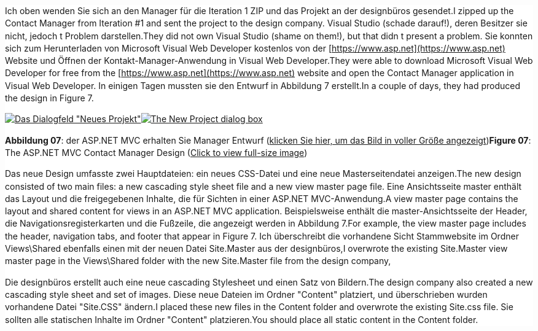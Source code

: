 <span data-ttu-id="e6cd9-180">Ich oben wenden Sie sich an den Manager für die Iteration 1 ZIP und das Projekt an der designbüros gesendet.</span><span class="sxs-lookup"><span data-stu-id="e6cd9-180">I zipped up the Contact Manager from Iteration #1 and sent the project to the design company.</span></span> <span data-ttu-id="e6cd9-181">Visual Studio (schade darauf!), deren Besitzer sie nicht, jedoch t Problem darstellen.</span><span class="sxs-lookup"><span data-stu-id="e6cd9-181">They did not own Visual Studio (shame on them!), but that didn t present a problem.</span></span> <span data-ttu-id="e6cd9-182">Sie konnten sich zum Herunterladen von Microsoft Visual Web Developer kostenlos von der [https://www.asp.net](https://www.asp.net) Website und Öffnen der Kontakt-Manager-Anwendung in Visual Web Developer.</span><span class="sxs-lookup"><span data-stu-id="e6cd9-182">They were able to download Microsoft Visual Web Developer for free from the [https://www.asp.net](https://www.asp.net) website and open the Contact Manager application in Visual Web Developer.</span></span> <span data-ttu-id="e6cd9-183">In einigen Tagen mussten sie den Entwurf in Abbildung 7 erstellt.</span><span class="sxs-lookup"><span data-stu-id="e6cd9-183">In a couple of days, they had produced the design in Figure 7.</span></span>


<span data-ttu-id="e6cd9-184">[![Das Dialogfeld "Neues Projekt"](iteration-2-make-the-application-look-nice-cs/_static/image7.jpg)](iteration-2-make-the-application-look-nice-cs/_static/image13.png)</span><span class="sxs-lookup"><span data-stu-id="e6cd9-184">[![The New Project dialog box](iteration-2-make-the-application-look-nice-cs/_static/image7.jpg)](iteration-2-make-the-application-look-nice-cs/_static/image13.png)</span></span>

<span data-ttu-id="e6cd9-185">**Abbildung 07**: der ASP.NET MVC erhalten Sie Manager Entwurf ([klicken Sie hier, um das Bild in voller Größe angezeigt](iteration-2-make-the-application-look-nice-cs/_static/image14.png))</span><span class="sxs-lookup"><span data-stu-id="e6cd9-185">**Figure 07**: The ASP.NET MVC Contact Manager Design ([Click to view full-size image](iteration-2-make-the-application-look-nice-cs/_static/image14.png))</span></span>


<span data-ttu-id="e6cd9-186">Das neue Design umfasste zwei Hauptdateien: ein neues CSS-Datei und eine neue Masterseitendatei anzeigen.</span><span class="sxs-lookup"><span data-stu-id="e6cd9-186">The new design consisted of two main files: a new cascading style sheet file and a new view master page file.</span></span> <span data-ttu-id="e6cd9-187">Eine Ansichtsseite master enthält das Layout und die freigegebenen Inhalte, die für Sichten in einer ASP.NET MVC-Anwendung.</span><span class="sxs-lookup"><span data-stu-id="e6cd9-187">A view master page contains the layout and shared content for views in an ASP.NET MVC application.</span></span> <span data-ttu-id="e6cd9-188">Beispielsweise enthält die master-Ansichtsseite der Header, die Navigationsregisterkarten und die Fußzeile, die angezeigt werden in Abbildung 7.</span><span class="sxs-lookup"><span data-stu-id="e6cd9-188">For example, the view master page includes the header, navigation tabs, and footer that appear in Figure 7.</span></span> <span data-ttu-id="e6cd9-189">Ich überschreibt die vorhandene Sicht Stammwebsite im Ordner Views\Shared ebenfalls einen mit der neuen Datei Site.Master aus der designbüros,</span><span class="sxs-lookup"><span data-stu-id="e6cd9-189">I overwrote the existing Site.Master view master page in the Views\Shared folder with the new Site.Master file from the design company,</span></span>

<span data-ttu-id="e6cd9-190">Die designbüros erstellt auch eine neue cascading Stylesheet und einen Satz von Bildern.</span><span class="sxs-lookup"><span data-stu-id="e6cd9-190">The design company also created a new cascading style sheet and set of images.</span></span> <span data-ttu-id="e6cd9-191">Diese neue Dateien im Ordner "Content" platziert, und überschrieben wurden vorhandene Datei "Site.CSS" ändern.</span><span class="sxs-lookup"><span data-stu-id="e6cd9-191">I placed these new files in the Content folder and overwrote the existing Site.css file.</span></span> <span data-ttu-id="e6cd9-192">Sie sollten alle statischen Inhalte im Ordner "Content" platzieren.</span><span class="sxs-lookup"><span data-stu-id="e6cd9-192">You should place all static content in the Content folder.</span></span>
